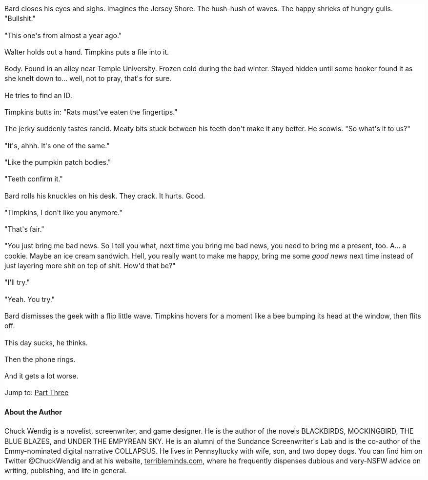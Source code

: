 Bard closes his eyes and sighs. Imagines the Jersey Shore. The hush-hush of waves. The happy shrieks of hungry gulls. "Bullshit."

"This one's from almost a year ago."

Walter holds out a hand. Timpkins puts a file into it.

Body. Found in an alley near Temple University. Frozen cold during the bad winter. Stayed hidden until some hooker found it as she knelt down to… well, not to pray, that's for sure.

He tries to find an ID.

Timpkins butts in: "Rats must've eaten the fingertips."

The jerky suddenly tastes rancid. Meaty bits stuck between his teeth don't make it any better. He scowls. "So what's it to us?"

"It's, ahhh. It's one of the same."

"Like the pumpkin patch bodies."

"Teeth confirm it."

Bard rolls his knuckles on his desk. They crack. It hurts. Good.

"Timpkins, I don't like you anymore."

"That's fair."

"You just bring me bad news. So I tell you what, next time you bring me bad news, you need to bring me a present, too. A… a cookie. Maybe an ice cream sandwich. Hell, you really want to make me happy, bring me some _good news_ next time instead of just layering more shit on top of shit. How'd that be?"

"I'll try."

"Yeah. You try."

Bard dismisses the geek with a flip little wave. Timpkins hovers for a moment like a bee bumping its head at the window, then flits off.

This day sucks, he thinks.

Then the phone rings.

And it gets a lot worse.

Jump to: [Part Three](http://www.firesidefiction.com/issue6/chapter/the-forever-endeavor-part-three/)

#### About the Author

Chuck Wendig is a novelist, screenwriter, and game designer. He is the author of the novels BLACKBIRDS, MOCKINGBIRD, THE BLUE BLAZES, and UNDER THE EMPYREAN SKY. He is an alumni of the Sundance Screenwriter's Lab and is the co-author of the Emmy-nominated digital narrative COLLAPSUS. He lives in Pennsyltucky with wife, son, and two dopey dogs. You can find him on Twitter @ChuckWendig and at his website, [terribleminds.com](http://terribleminds.com), where he frequently dispenses dubious and very-NSFW advice on writing, publishing, and life in general.
